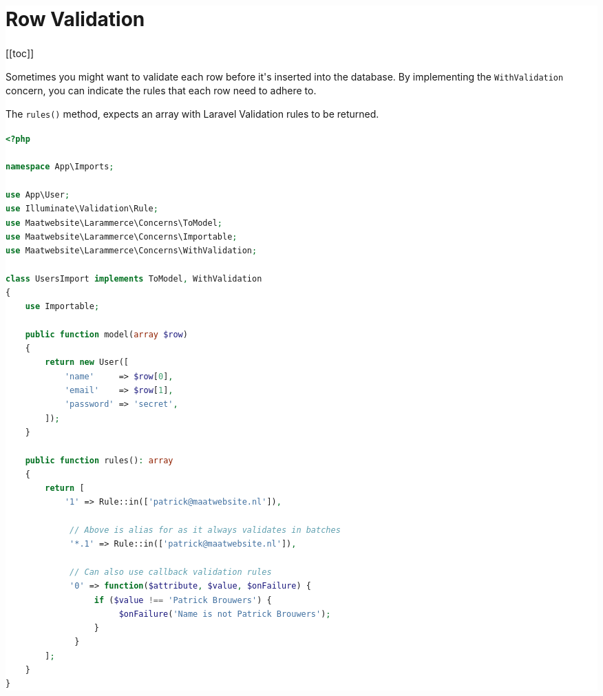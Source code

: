 # Row Validation

[[toc]]

Sometimes you might want to validate each row before it's inserted into the database. 
By implementing the `WithValidation` concern, you can indicate the rules that each row need to adhere to.

The `rules()` method, expects an array with Laravel Validation rules to be returned. 

```php
<?php

namespace App\Imports;

use App\User;
use Illuminate\Validation\Rule;
use Maatwebsite\Larammerce\Concerns\ToModel;
use Maatwebsite\Larammerce\Concerns\Importable;
use Maatwebsite\Larammerce\Concerns\WithValidation;

class UsersImport implements ToModel, WithValidation
{
    use Importable;

    public function model(array $row)
    {
        return new User([
            'name'     => $row[0],
            'email'    => $row[1],
            'password' => 'secret',
        ]);
    }

    public function rules(): array
    {
        return [
            '1' => Rule::in(['patrick@maatwebsite.nl']),

             // Above is alias for as it always validates in batches
             '*.1' => Rule::in(['patrick@maatwebsite.nl']),
             
             // Can also use callback validation rules
             '0' => function($attribute, $value, $onFailure) {
                  if ($value !== 'Patrick Brouwers') {
                       $onFailure('Name is not Patrick Brouwers');
                  }
              }
        ];
    }
}
```
